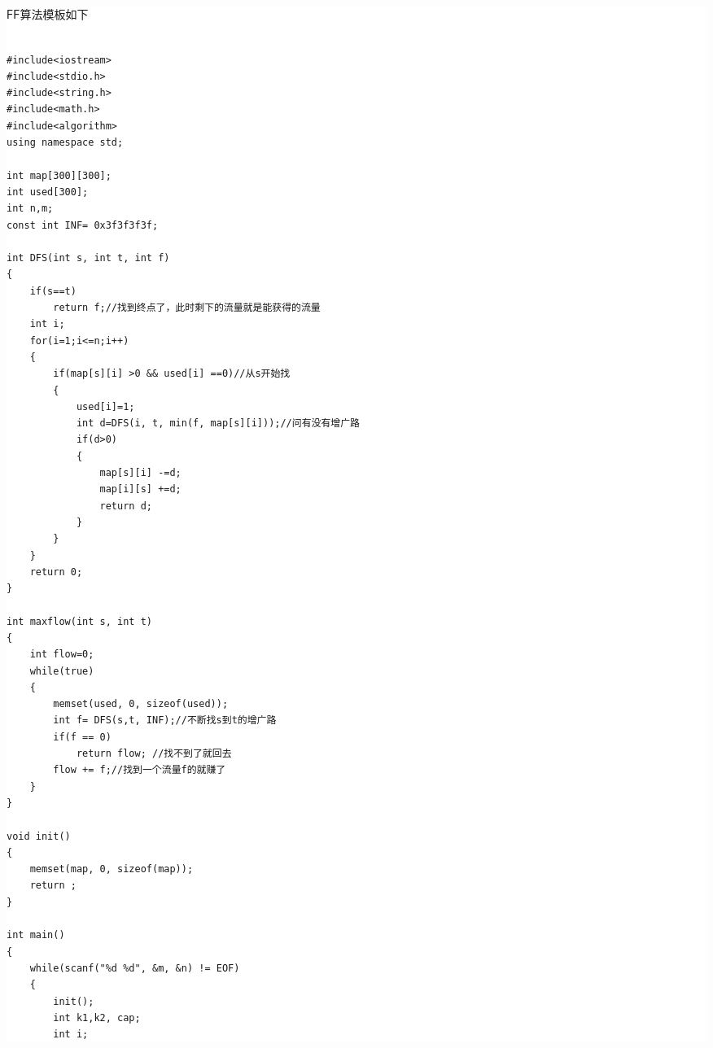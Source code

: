 FF算法模板如下


```

#include<iostream>
#include<stdio.h>
#include<string.h>
#include<math.h>
#include<algorithm>
using namespace std;
 
int map[300][300];
int used[300];
int n,m;
const int INF= 0x3f3f3f3f;
 
int DFS(int s, int t, int f)
{
    if(s==t)
        return f;//找到终点了，此时剩下的流量就是能获得的流量
    int i;
    for(i=1;i<=n;i++)
    {
        if(map[s][i] >0 && used[i] ==0)//从s开始找
        {
            used[i]=1;
            int d=DFS(i, t, min(f, map[s][i]));//问有没有增广路
            if(d>0)
            {
                map[s][i] -=d;
                map[i][s] +=d;
                return d;
            }
        }
    }
    return 0;
}
 
int maxflow(int s, int t)
{
    int flow=0;
    while(true)
    {
        memset(used, 0, sizeof(used));
        int f= DFS(s,t, INF);//不断找s到t的增广路
        if(f == 0)
            return flow; //找不到了就回去
        flow += f;//找到一个流量f的就赚了
    }
}
 
void init()
{
    memset(map, 0, sizeof(map));
    return ;
}
 
int main()
{
    while(scanf("%d %d", &m, &n) != EOF)
    {
        init();
        int k1,k2, cap;
        int i;
```
